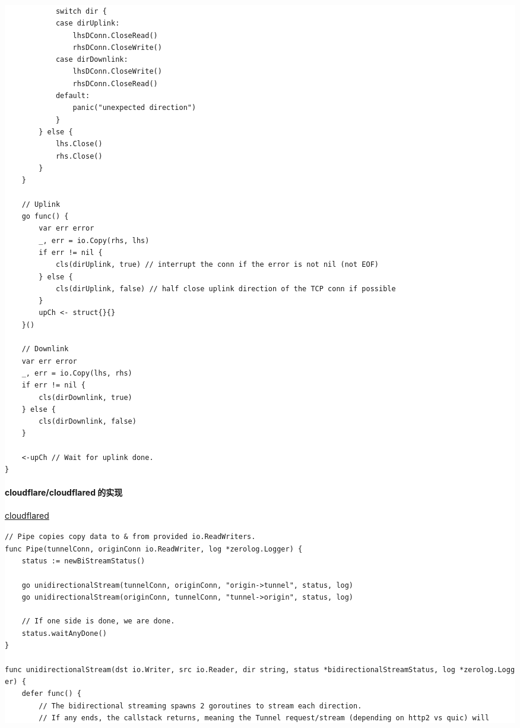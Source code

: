 ```golang
			switch dir {
			case dirUplink:
				lhsDConn.CloseRead()
				rhsDConn.CloseWrite()
			case dirDownlink:
				lhsDConn.CloseWrite()
				rhsDConn.CloseRead()
			default:
				panic("unexpected direction")
			}
		} else {
			lhs.Close()
			rhs.Close()
		}
	}

	// Uplink
	go func() {
		var err error
		_, err = io.Copy(rhs, lhs)
		if err != nil {
			cls(dirUplink, true) // interrupt the conn if the error is not nil (not EOF)
		} else {
			cls(dirUplink, false) // half close uplink direction of the TCP conn if possible
		}
		upCh <- struct{}{}
	}()

	// Downlink
	var err error
	_, err = io.Copy(lhs, rhs)
	if err != nil {
		cls(dirDownlink, true)
	} else {
		cls(dirDownlink, false)
	}

	<-upCh // Wait for uplink done.
}
```

####   cloudflare/cloudflared 的实现
[cloudflared](https://github.com/cloudflare/cloudflared/blob/be64362fdb2a2da481f8e0414f75de3db2ccdf32/stream/stream.go#L43)

```golang
// Pipe copies copy data to & from provided io.ReadWriters.
func Pipe(tunnelConn, originConn io.ReadWriter, log *zerolog.Logger) {
	status := newBiStreamStatus()

	go unidirectionalStream(tunnelConn, originConn, "origin->tunnel", status, log)
	go unidirectionalStream(originConn, tunnelConn, "tunnel->origin", status, log)

	// If one side is done, we are done.
	status.waitAnyDone()
}

func unidirectionalStream(dst io.Writer, src io.Reader, dir string, status *bidirectionalStreamStatus, log *zerolog.Logger) {
	defer func() {
		// The bidirectional streaming spawns 2 goroutines to stream each direction.
		// If any ends, the callstack returns, meaning the Tunnel request/stream (depending on http2 vs quic) will
```